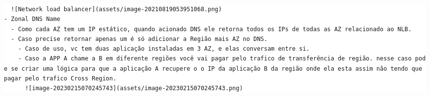       ![Network load balancer](assets/image-20210819053951068.png)
    - Zonal DNS Name
      - Como cada AZ tem um IP estático, quando acionado DNS ele retorna todos os IPs de todas as AZ relacionado ao NLB.
      - Caso precise retornar apenas um é só adicionar a Região mais AZ no DNS.
        - Caso de uso, vc tem duas aplicação instaladas em 3 AZ, e elas conversam entre si.
        - Caso a APP A chame a B em diferente regiões você vai pagar pelo trafico de transferência de região. nesse caso pode se criar uma lógica para que a aplicação A recupere o o IP da aplicação B da região onde ela esta assim não tendo que pagar pelo trafico Cross Region.
          ![image-20230215070245743](assets/image-20230215070245743.png)

